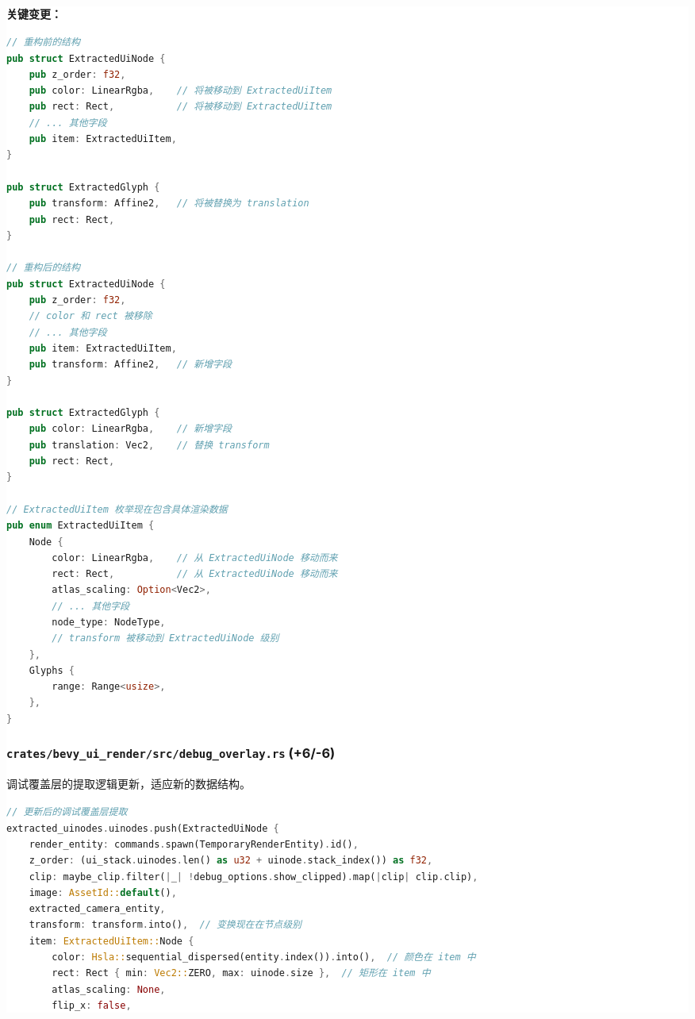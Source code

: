 **关键变更：**
```rust
// 重构前的结构
pub struct ExtractedUiNode {
    pub z_order: f32,
    pub color: LinearRgba,    // 将被移动到 ExtractedUiItem
    pub rect: Rect,           // 将被移动到 ExtractedUiItem
    // ... 其他字段
    pub item: ExtractedUiItem,
}

pub struct ExtractedGlyph {
    pub transform: Affine2,   // 将被替换为 translation
    pub rect: Rect,
}

// 重构后的结构
pub struct ExtractedUiNode {
    pub z_order: f32,
    // color 和 rect 被移除
    // ... 其他字段
    pub item: ExtractedUiItem,
    pub transform: Affine2,   // 新增字段
}

pub struct ExtractedGlyph {
    pub color: LinearRgba,    // 新增字段
    pub translation: Vec2,    // 替换 transform
    pub rect: Rect,
}

// ExtractedUiItem 枚举现在包含具体渲染数据
pub enum ExtractedUiItem {
    Node {
        color: LinearRgba,    // 从 ExtractedUiNode 移动而来
        rect: Rect,           // 从 ExtractedUiNode 移动而来
        atlas_scaling: Option<Vec2>,
        // ... 其他字段
        node_type: NodeType,
        // transform 被移动到 ExtractedUiNode 级别
    },
    Glyphs {
        range: Range<usize>,
    },
}
```

### `crates/bevy_ui_render/src/debug_overlay.rs` (+6/-6)
调试覆盖层的提取逻辑更新，适应新的数据结构。

```rust
// 更新后的调试覆盖层提取
extracted_uinodes.uinodes.push(ExtractedUiNode {
    render_entity: commands.spawn(TemporaryRenderEntity).id(),
    z_order: (ui_stack.uinodes.len() as u32 + uinode.stack_index()) as f32,
    clip: maybe_clip.filter(|_| !debug_options.show_clipped).map(|clip| clip.clip),
    image: AssetId::default(),
    extracted_camera_entity,
    transform: transform.into(),  // 变换现在在节点级别
    item: ExtractedUiItem::Node {
        color: Hsla::sequential_dispersed(entity.index()).into(),  // 颜色在 item 中
        rect: Rect { min: Vec2::ZERO, max: uinode.size },  // 矩形在 item 中
        atlas_scaling: None,
        flip_x: false,
```